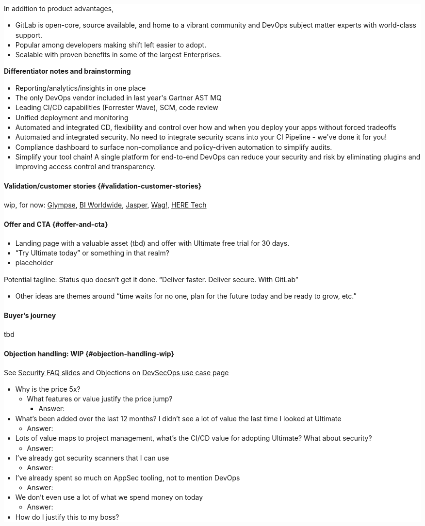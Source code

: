 In addition to product advantages, 
* GitLab is open-core, source available, and home to a vibrant community and DevOps subject matter experts with world-class support. 
* Popular among developers making shift left easier to adopt.
* Scalable with proven benefits in some of the largest Enterprises.  

**Differentiator notes and brainstorming**

* Reporting/analytics/insights in one place
* The only DevOps vendor included in last year's Gartner AST MQ
* Leading CI/CD capabilities (Forrester Wave), SCM, code review
* Unified deployment and monitoring
* Automated and integrated CD, flexibility and control over how and when you deploy your apps without forced tradeoffs
* Automated and integrated security. No need to integrate security scans into your CI Pipeline - we've done it for you!
* Compliance dashboard to surface non-compliance and policy-driven automation to simplify audits.
* Simplify your tool chain! A single platform for end-to-end DevOps can reduce your security and risk by eliminating plugins and improving access control and transparency.


#### **Validation/customer stories**  {#validation-customer-stories}

wip, for now: [Glympse](https://gitlab.com/gitlab-com/marketing/strategic-marketing/customer-reference-content/case-study-content/-/issues/22), [BI Worldwide](https://about.gitlab.com/customers/bi_worldwide/), [Jasper](https://gitlab.com/gitlab-com/marketing/strategic-marketing/customer-reference-content/case-study-content/-/issues/49), [Wag!](https://gitlab.com/gitlab-com/marketing/strategic-marketing/customer-reference-content/case-study-content/-/issues/14), [HERE Tech](https://developer.here.com/blog/shifting-security-left-in-the-here-platform)

#### **Offer and CTA**  {#offer-and-cta}

* Landing page with a valuable asset (tbd) and offer with Ultimate free trial for 30 days. 
* “Try Ultimate today” or something in that realm?
* placeholder

Potential tagline: Status quo doesn’t get it done. “Deliver faster. Deliver secure. With GitLab”

* Other ideas are themes around “time waits for no one, plan for the future today and be ready to grow, etc.”

#### **Buyer’s journey** 

tbd


#### **Objection handling: WIP** {#objection-handling-wip}

See [Security FAQ slides](https://docs.google.com/presentation/d/1mLnmgQ5hqTzcwk3Vjh0BEIdx9SYgORV-2g7zPKmFKFc/edit) and Objections on [DevSecOps use case page](https://about.gitlab.com/handbook/marketing/strategic-marketing/usecase-gtm/devsecops/#potential-objections)

* Why is the price 5x?
   * What features or value justify the price jump?
      * Answer:
* What’s been added over the last 12 months? I didn’t see a lot of value the last time I looked at Ultimate
   * Answer:
* Lots of value maps to project management, what’s the CI/CD value for adopting Ultimate? What about security?
   * Answer:
* I’ve already got security scanners that I can use
   * Answer:
* I’ve already spent so much on AppSec tooling, not to mention DevOps
   * Answer:
* We don’t even use a lot of what we spend money on today
   * Answer:
* How do I justify this to my boss?